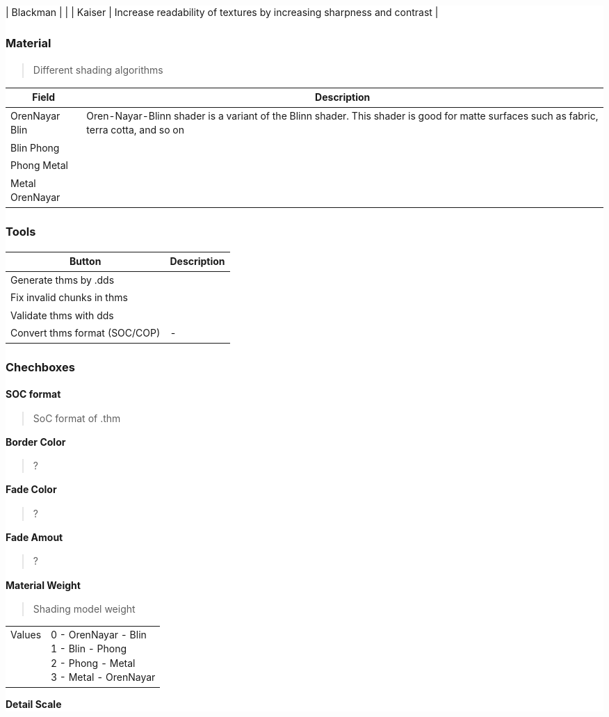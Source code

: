 | Blackman |  |
| Kaiser | Increase readability of textures by increasing sharpness and contrast |

### Material

> Different shading algorithms

| Field | Description |
|---|---|
| OrenNayar Blin | Oren-Nayar-Blinn shader is a variant of the Blinn shader. This shader is good for matte surfaces such as fabric, terra cotta, and so on |
| Blin Phong |  |
| Phong Metal |  |
| Metal OrenNayar |  |

### Tools

| Button | Description |
|---|---|
| Generate thms by .dds |  |
| Fix invalid chunks in thms |  |
| Validate thms with dds |  |
| Convert thms format (SOC/COP) | - |

### Chechboxes

**SOC format**

> SoC format of .thm

**Border Color**

> ?

**Fade Color**

> ?

**Fade Amout**

> ?

**Material Weight**

> Shading model weight

|||
|---|---|
| Values | 0 - OrenNayar - Blin<br> 1 - Blin - Phong<br> 2 - Phong - Metal<br> 3 - Metal - OrenNayar |

**Detail Scale**
